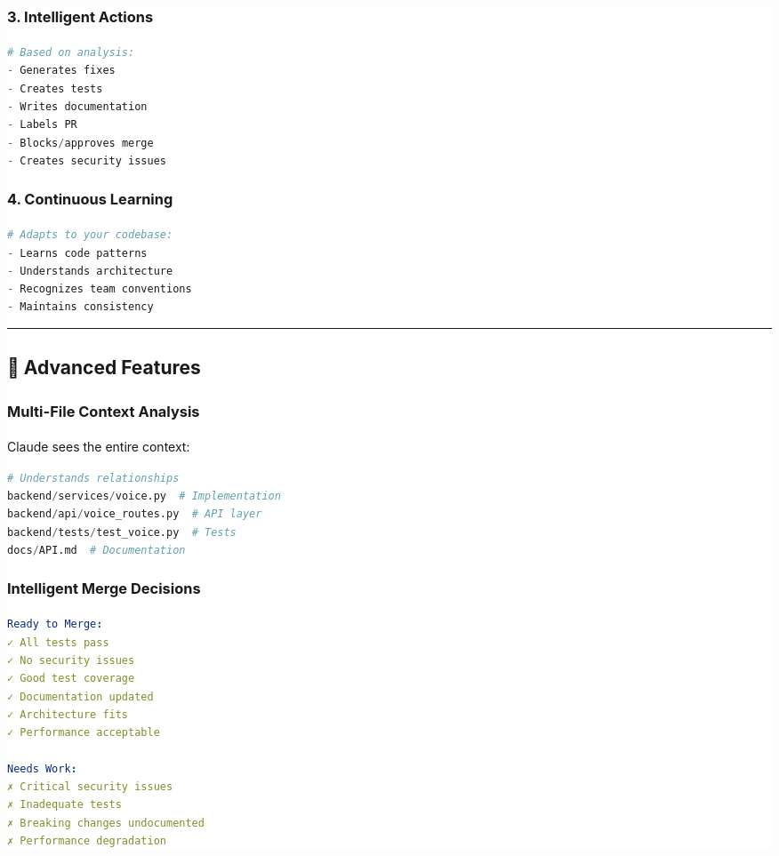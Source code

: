 ### 3. **Intelligent Actions**
```python
# Based on analysis:
- Generates fixes
- Creates tests
- Writes documentation
- Labels PR
- Blocks/approves merge
- Creates security issues
```

### 4. **Continuous Learning**
```python
# Adapts to your codebase:
- Learns code patterns
- Understands architecture
- Recognizes team conventions
- Maintains consistency
```

---

## 🚀 Advanced Features

### Multi-File Context Analysis
Claude sees the entire context:
```python
# Understands relationships
backend/services/voice.py  # Implementation
backend/api/voice_routes.py  # API layer
backend/tests/test_voice.py  # Tests
docs/API.md  # Documentation
```

### Intelligent Merge Decisions
```yaml
Ready to Merge:
✓ All tests pass
✓ No security issues
✓ Good test coverage
✓ Documentation updated
✓ Architecture fits
✓ Performance acceptable

Needs Work:
✗ Critical security issues
✗ Inadequate tests
✗ Breaking changes undocumented
✗ Performance degradation
```
